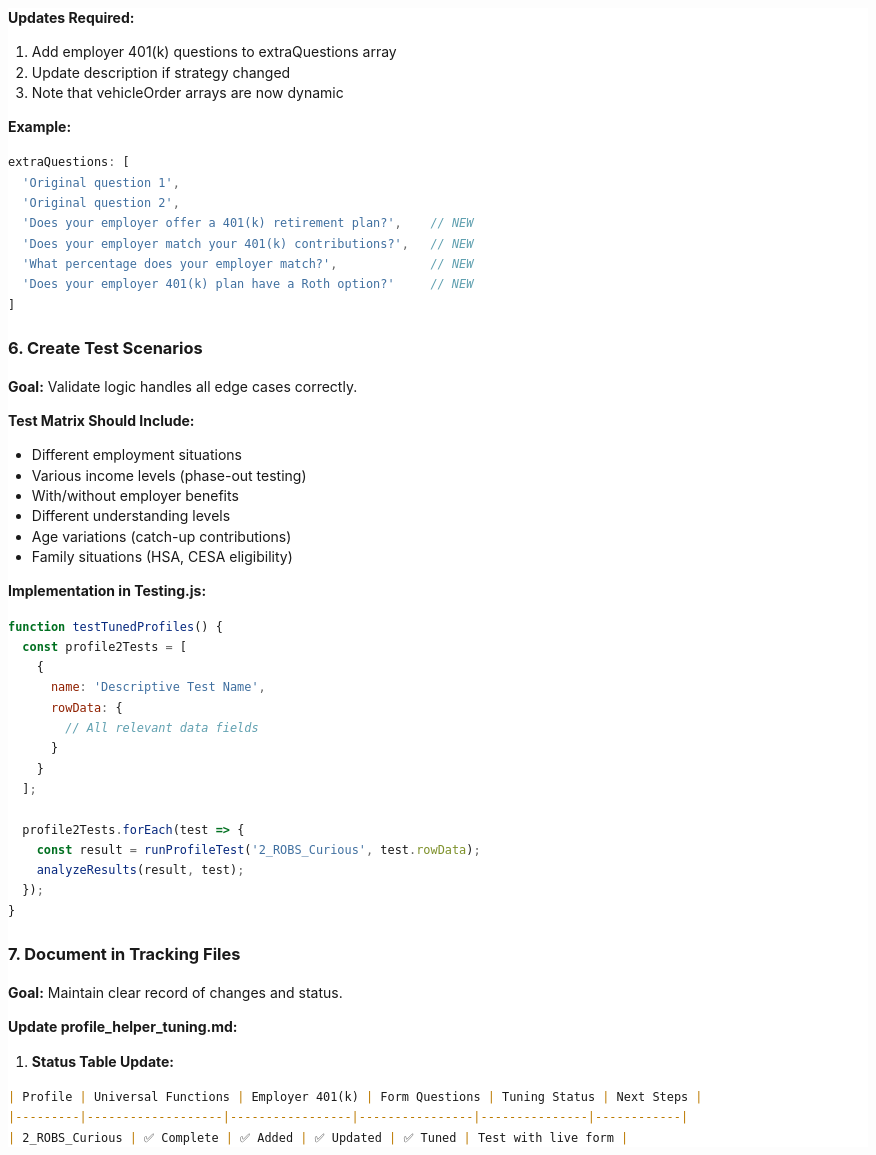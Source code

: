 **Updates Required:**
1. Add employer 401(k) questions to extraQuestions array
2. Update description if strategy changed
3. Note that vehicleOrder arrays are now dynamic

**Example:**
```javascript
extraQuestions: [
  'Original question 1',
  'Original question 2',
  'Does your employer offer a 401(k) retirement plan?',    // NEW
  'Does your employer match your 401(k) contributions?',   // NEW
  'What percentage does your employer match?',             // NEW
  'Does your employer 401(k) plan have a Roth option?'     // NEW
]
```

### 6. Create Test Scenarios
**Goal:** Validate logic handles all edge cases correctly.

**Test Matrix Should Include:**
- Different employment situations
- Various income levels (phase-out testing)
- With/without employer benefits
- Different understanding levels
- Age variations (catch-up contributions)
- Family situations (HSA, CESA eligibility)

**Implementation in Testing.js:**
```javascript
function testTunedProfiles() {
  const profile2Tests = [
    {
      name: 'Descriptive Test Name',
      rowData: {
        // All relevant data fields
      }
    }
  ];
  
  profile2Tests.forEach(test => {
    const result = runProfileTest('2_ROBS_Curious', test.rowData);
    analyzeResults(result, test);
  });
}
```

### 7. Document in Tracking Files
**Goal:** Maintain clear record of changes and status.

**Update profile_helper_tuning.md:**

1. **Status Table Update:**
```markdown
| Profile | Universal Functions | Employer 401(k) | Form Questions | Tuning Status | Next Steps |
|---------|-------------------|-----------------|----------------|---------------|------------|
| 2_ROBS_Curious | ✅ Complete | ✅ Added | ✅ Updated | ✅ Tuned | Test with live form |
```
